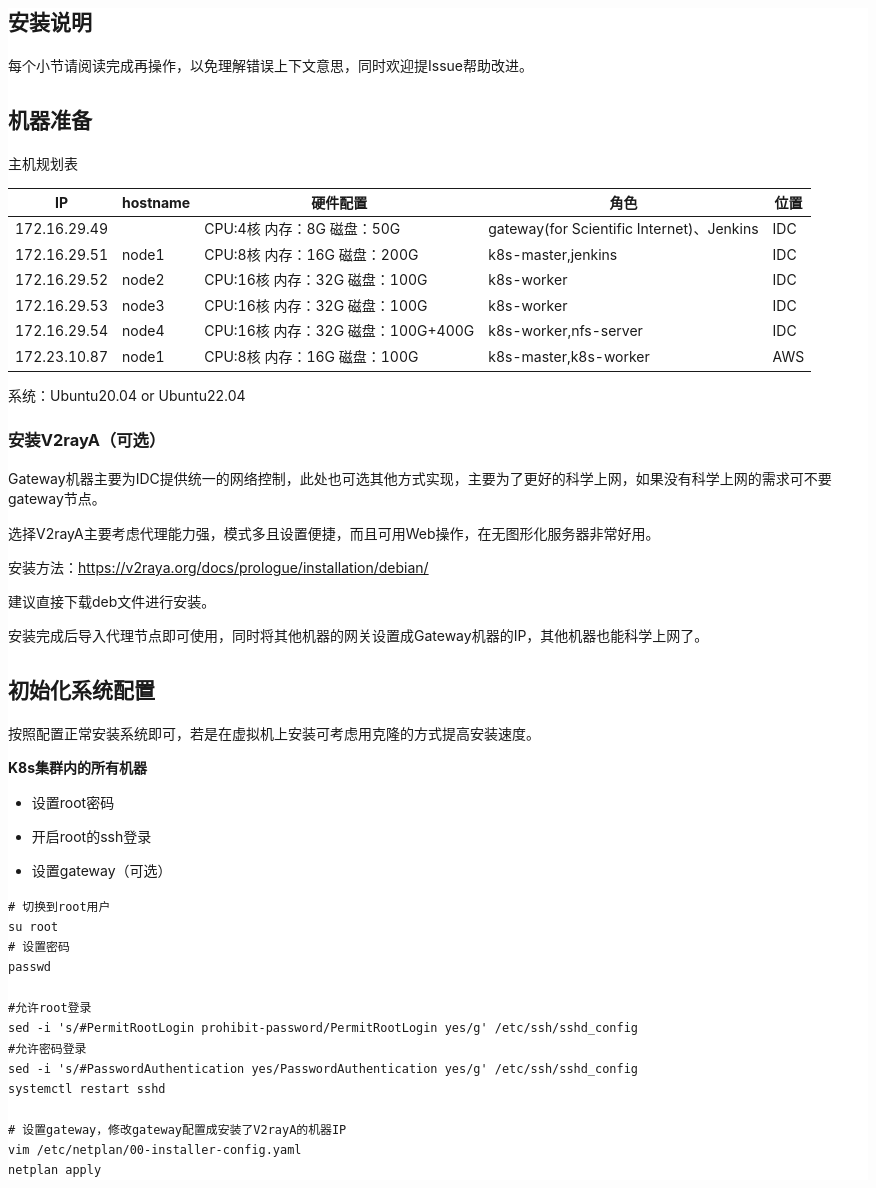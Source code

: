 ## 安装说明

每个小节请阅读完成再操作，以免理解错误上下文意思，同时欢迎提Issue帮助改进。

## 机器准备

主机规划表

| IP           | hostname | 硬件配置                           | 角色                             | 位置 |
|--------------|----------|--------------------------------|----------------------------------|------|
| 172.16.29.49 |          | CPU:4核  内存：8G  磁盘：50G         | gateway(for Scientific Internet)、Jenkins | IDC  |
| 172.16.29.51 | node1    | CPU:8核  内存：16G  磁盘：200G       | k8s-master,jenkins               | IDC  |
| 172.16.29.52 | node2    | CPU:16核  内存：32G  磁盘：100G      | k8s-worker                       | IDC  |
| 172.16.29.53 | node3    | CPU:16核  内存：32G  磁盘：100G      | k8s-worker                       | IDC  |
| 172.16.29.54 | node4    | CPU:16核  内存：32G  磁盘：100G+400G | k8s-worker,nfs-server            | IDC  |
| 172.23.10.87 | node1    | CPU:8核  内存：16G  磁盘：100G       | k8s-master,k8s-worker            | AWS  |

系统：Ubuntu20.04 or Ubuntu22.04

### 安装V2rayA（可选）

Gateway机器主要为IDC提供统一的网络控制，此处也可选其他方式实现，主要为了更好的科学上网，如果没有科学上网的需求可不要gateway节点。

选择V2rayA主要考虑代理能力强，模式多且设置便捷，而且可用Web操作，在无图形化服务器非常好用。

安装方法：https://v2raya.org/docs/prologue/installation/debian/

建议直接下载deb文件进行安装。

安装完成后导入代理节点即可使用，同时将其他机器的网关设置成Gateway机器的IP，其他机器也能科学上网了。

## 初始化系统配置

按照配置正常安装系统即可，若是在虚拟机上安装可考虑用克隆的方式提高安装速度。

**K8s集群内的所有机器**

- 设置root密码

- 开启root的ssh登录

- 设置gateway（可选）

```Shell
# 切换到root用户
su root
# 设置密码
passwd

#允许root登录
sed -i 's/#PermitRootLogin prohibit-password/PermitRootLogin yes/g' /etc/ssh/sshd_config
#允许密码登录
sed -i 's/#PasswordAuthentication yes/PasswordAuthentication yes/g' /etc/ssh/sshd_config
systemctl restart sshd

# 设置gateway，修改gateway配置成安装了V2rayA的机器IP
vim /etc/netplan/00-installer-config.yaml
netplan apply
```

